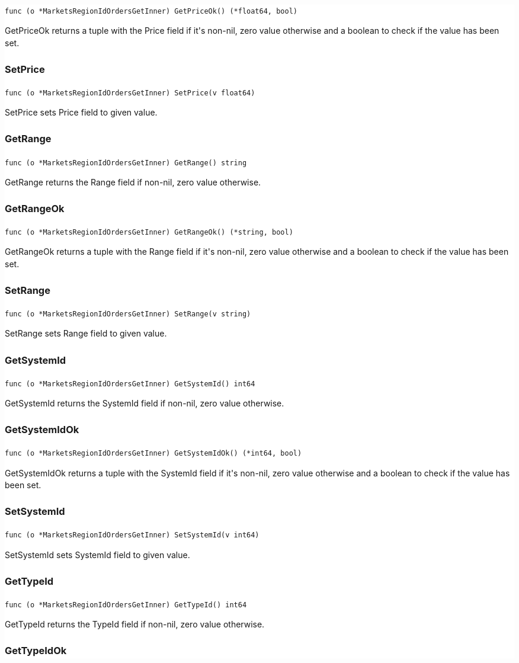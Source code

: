 `func (o *MarketsRegionIdOrdersGetInner) GetPriceOk() (*float64, bool)`

GetPriceOk returns a tuple with the Price field if it's non-nil, zero value otherwise
and a boolean to check if the value has been set.

### SetPrice

`func (o *MarketsRegionIdOrdersGetInner) SetPrice(v float64)`

SetPrice sets Price field to given value.


### GetRange

`func (o *MarketsRegionIdOrdersGetInner) GetRange() string`

GetRange returns the Range field if non-nil, zero value otherwise.

### GetRangeOk

`func (o *MarketsRegionIdOrdersGetInner) GetRangeOk() (*string, bool)`

GetRangeOk returns a tuple with the Range field if it's non-nil, zero value otherwise
and a boolean to check if the value has been set.

### SetRange

`func (o *MarketsRegionIdOrdersGetInner) SetRange(v string)`

SetRange sets Range field to given value.


### GetSystemId

`func (o *MarketsRegionIdOrdersGetInner) GetSystemId() int64`

GetSystemId returns the SystemId field if non-nil, zero value otherwise.

### GetSystemIdOk

`func (o *MarketsRegionIdOrdersGetInner) GetSystemIdOk() (*int64, bool)`

GetSystemIdOk returns a tuple with the SystemId field if it's non-nil, zero value otherwise
and a boolean to check if the value has been set.

### SetSystemId

`func (o *MarketsRegionIdOrdersGetInner) SetSystemId(v int64)`

SetSystemId sets SystemId field to given value.


### GetTypeId

`func (o *MarketsRegionIdOrdersGetInner) GetTypeId() int64`

GetTypeId returns the TypeId field if non-nil, zero value otherwise.

### GetTypeIdOk
